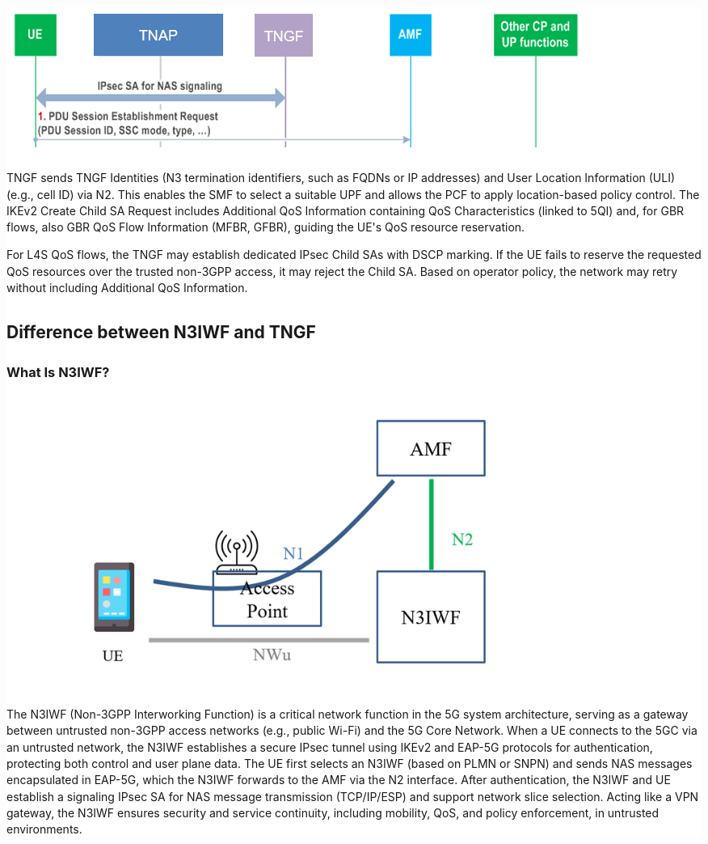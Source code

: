 ![PDU_session](./PDU_session.png)

TNGF sends TNGF Identities (N3 termination identifiers, such as FQDNs or IP addresses) and User Location Information (ULI) (e.g., cell ID) via N2. This enables the SMF to select a suitable UPF and allows the PCF to apply location-based policy control. The IKEv2 Create Child SA Request includes Additional QoS Information containing QoS Characteristics (linked to 5QI) and, for GBR flows, also GBR QoS Flow Information (MFBR, GFBR), guiding the UE's QoS resource reservation.

For L4S QoS flows, the TNGF may establish dedicated IPsec Child SAs with DSCP marking. If the UE fails to reserve the requested QoS resources over the trusted non-3GPP access, it may reject the Child SA. Based on operator policy, the network may retry without including Additional QoS Information.

## Difference between N3IWF and TNGF
### What Is N3IWF?
![N3IWF_diagram](./N3IWF_diagram.png)


The N3IWF (Non-3GPP Interworking Function) is a critical network function in the 5G system architecture, serving as a gateway between untrusted non-3GPP access networks (e.g., public Wi-Fi) and the 5G Core Network. When a UE connects to the 5GC via an untrusted network, the N3IWF establishes a secure IPsec tunnel using IKEv2 and EAP-5G protocols for authentication, protecting both control and user plane data. 
The UE first selects an N3IWF (based on PLMN or SNPN) and sends NAS messages encapsulated in EAP-5G, which the N3IWF forwards to the AMF via the N2 interface. After authentication, the N3IWF and UE establish a signaling IPsec SA for NAS message transmission (TCP/IP/ESP) and support network slice selection. Acting like a VPN gateway, the N3IWF ensures security and service continuity, including mobility, QoS, and policy enforcement, in untrusted environments.